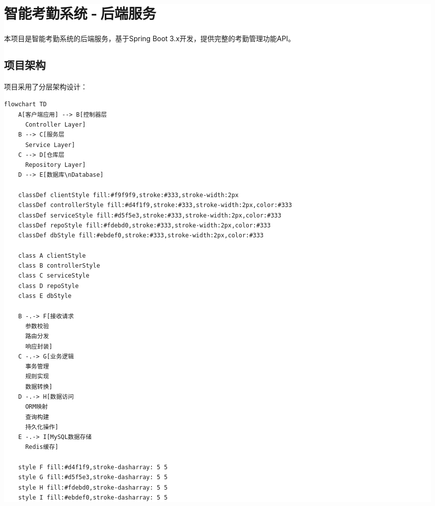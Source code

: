 # 智能考勤系统 - 后端服务

本项目是智能考勤系统的后端服务，基于Spring Boot 3.x开发，提供完整的考勤管理功能API。

## 项目架构

项目采用了分层架构设计：

```mermaid
flowchart TD
    A[客户端应用] --> B[控制器层
      Controller Layer]
    B --> C[服务层
      Service Layer]
    C --> D[仓库层
      Repository Layer]
    D --> E[数据库\nDatabase]
    
    classDef clientStyle fill:#f9f9f9,stroke:#333,stroke-width:2px
    classDef controllerStyle fill:#d4f1f9,stroke:#333,stroke-width:2px,color:#333
    classDef serviceStyle fill:#d5f5e3,stroke:#333,stroke-width:2px,color:#333
    classDef repoStyle fill:#fdebd0,stroke:#333,stroke-width:2px,color:#333
    classDef dbStyle fill:#ebdef0,stroke:#333,stroke-width:2px,color:#333
    
    class A clientStyle
    class B controllerStyle
    class C serviceStyle
    class D repoStyle
    class E dbStyle
    
    B -.-> F[接收请求
      参数校验
      路由分发
      响应封装]
    C -.-> G[业务逻辑
      事务管理
      规则实现
      数据转换]
    D -.-> H[数据访问
      ORM映射
      查询构建
      持久化操作]
    E -.-> I[MySQL数据存储
      Redis缓存]
    
    style F fill:#d4f1f9,stroke-dasharray: 5 5
    style G fill:#d5f5e3,stroke-dasharray: 5 5
    style H fill:#fdebd0,stroke-dasharray: 5 5
    style I fill:#ebdef0,stroke-dasharray: 5 5
```
